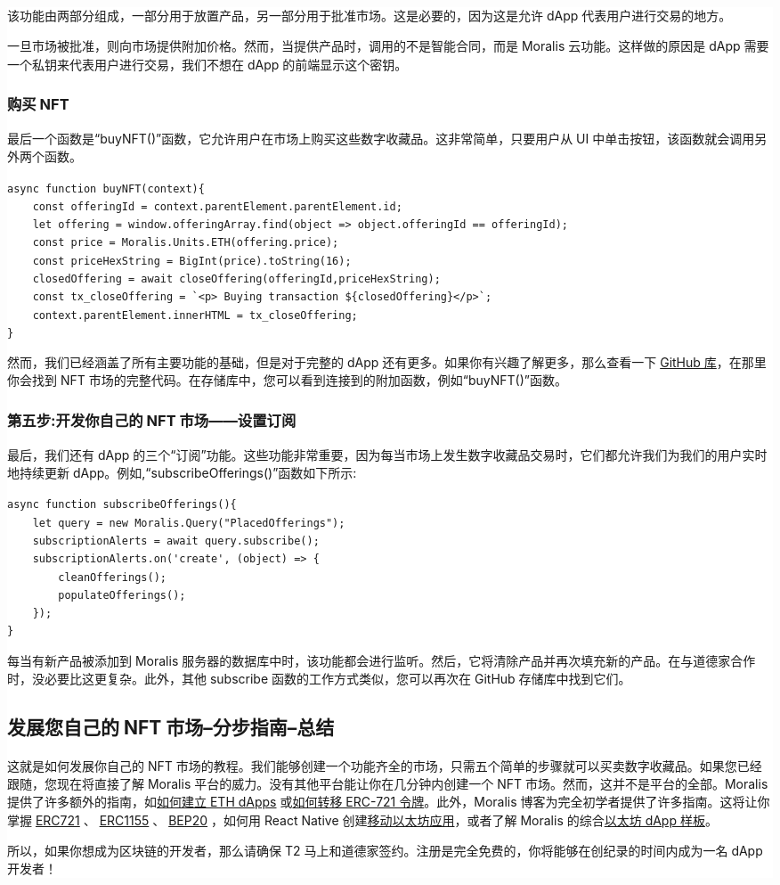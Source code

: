 该功能由两部分组成，一部分用于放置产品，另一部分用于批准市场。这是必要的，因为这是允许 dApp 代表用户进行交易的地方。

一旦市场被批准，则向市场提供附加价格。然而，当提供产品时，调用的不是智能合同，而是 Moralis 云功能。这样做的原因是 dApp 需要一个私钥来代表用户进行交易，我们不想在 dApp 的前端显示这个密钥。

### 购买 NFT

最后一个函数是“buyNFT()”函数，它允许用户在市场上购买这些数字收藏品。这非常简单，只要用户从 UI 中单击按钮，该函数就会调用另外两个函数。

```
async function buyNFT(context){
    const offeringId = context.parentElement.parentElement.id;
    let offering = window.offeringArray.find(object => object.offeringId == offeringId);
    const price = Moralis.Units.ETH(offering.price);
    const priceHexString = BigInt(price).toString(16);
    closedOffering = await closeOffering(offeringId,priceHexString);
    const tx_closeOffering = `<p> Buying transaction ${closedOffering}</p>`;
    context.parentElement.innerHTML = tx_closeOffering;
}
```

然而，我们已经涵盖了所有主要功能的基础，但是对于完整的 dApp 还有更多。如果你有兴趣了解更多，那么查看一下 [GitHub 库](https://github.com/DanielMoralisSamples/25_NFT_MARKET_PLACE)，在那里你会找到 NFT 市场的完整代码。在存储库中，您可以看到连接到的附加函数，例如“buyNFT()”函数。

### 第五步:开发你自己的 NFT 市场——设置订阅

最后，我们还有 dApp 的三个“订阅”功能。这些功能非常重要，因为每当市场上发生数字收藏品交易时，它们都允许我们为我们的用户实时地持续更新 dApp。例如,“subscribeOfferings()”函数如下所示:

```
async function subscribeOfferings(){
    let query = new Moralis.Query("PlacedOfferings");
    subscriptionAlerts = await query.subscribe();
    subscriptionAlerts.on('create', (object) => {
        cleanOfferings();
        populateOfferings();
    });
}
```

每当有新产品被添加到 Moralis 服务器的数据库中时，该功能都会进行监听。然后，它将清除产品并再次填充新的产品。在与道德家合作时，没必要比这更复杂。此外，其他 subscribe 函数的工作方式类似，您可以再次在 GitHub 存储库中找到它们。

## 发展您自己的 NFT 市场–分步指南–总结

这就是如何发展你自己的 NFT 市场的教程。我们能够创建一个功能齐全的市场，只需五个简单的步骤就可以买卖数字收藏品。如果您已经跟随，您现在将直接了解 Moralis 平台的威力。没有其他平台能让你在几分钟内创建一个 NFT 市场。然而，这并不是平台的全部。Moralis 提供了许多额外的指南，如[如何建立 ETH dApps](https://moralis.io/how-to-build-eth-dapps-quickly/) 或[如何转移 ERC-721 令牌](https://moralis.io/erc-721-token-standard-how-to-transfer-erc721-tokens/)。此外，Moralis 博客为完全初学者提供了许多指南。这将让你掌握 [ERC721](https://moralis.io/erc-721-token-standard-how-to-transfer-erc721-tokens/) 、 [ERC1155](https://moralis.io/erc1155-exploring-the-erc-1155-token-standard/) 、 [BEP20](https://moralis.io/what-is-bep20-full-binance-smart-chain-token-guide/) ，如何用 React Native 创建[移动以太坊应用](https://moralis.io/create-mobile-ethereum-dapp-with-react-native-template/)，或者了解 Moralis 的综合[以太坊 dApp 样板](https://moralis.io/ethereum-dapp-boilerplate-full-ethereum-react-boilerplate-tutorial/)。

所以，如果你想成为区块链的开发者，那么请确保 T2 马上和道德家签约。注册是完全免费的，你将能够在创纪录的时间内成为一名 dApp 开发者！